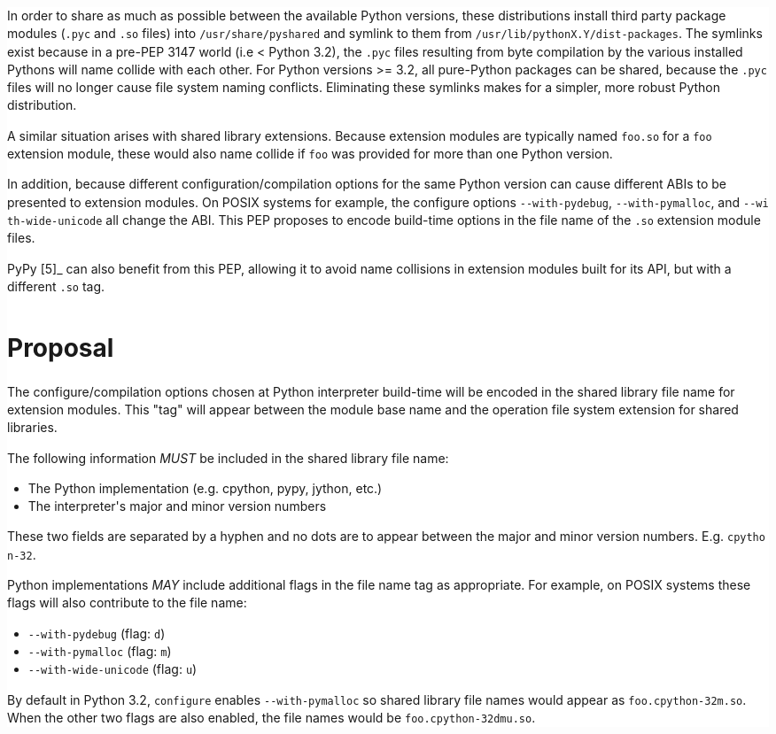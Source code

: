In order to share as much as possible between the available Python
versions, these distributions install third party package modules
(`.pyc` and `.so` files) into `/usr/share/pyshared` and symlink to them
from `/usr/lib/pythonX.Y/dist-packages`. The symlinks exist because in a
pre-PEP 3147 world (i.e \< Python 3.2), the `.pyc` files resulting from
byte compilation by the various installed Pythons will name collide with
each other. For Python versions \>= 3.2, all pure-Python packages can be
shared, because the `.pyc` files will no longer cause file system naming
conflicts. Eliminating these symlinks makes for a simpler, more robust
Python distribution.

A similar situation arises with shared library extensions. Because
extension modules are typically named `foo.so` for a `foo` extension
module, these would also name collide if `foo` was provided for more
than one Python version.

In addition, because different configuration/compilation options for the
same Python version can cause different ABIs to be presented to
extension modules. On POSIX systems for example, the configure options
`--with-pydebug`, `--with-pymalloc`, and `--with-wide-unicode` all
change the ABI. This PEP proposes to encode build-time options in the
file name of the `.so` extension module files.

PyPy \[5\]\_ can also benefit from this PEP, allowing it to avoid name
collisions in extension modules built for its API, but with a different
`.so` tag.

Proposal
========

The configure/compilation options chosen at Python interpreter
build-time will be encoded in the shared library file name for extension
modules. This "tag" will appear between the module base name and the
operation file system extension for shared libraries.

The following information *MUST* be included in the shared library file
name:

-   The Python implementation (e.g. cpython, pypy, jython, etc.)
-   The interpreter's major and minor version numbers

These two fields are separated by a hyphen and no dots are to appear
between the major and minor version numbers. E.g. `cpython-32`.

Python implementations *MAY* include additional flags in the file name
tag as appropriate. For example, on POSIX systems these flags will also
contribute to the file name:

-   `--with-pydebug` (flag: `d`)
-   `--with-pymalloc` (flag: `m`)
-   `--with-wide-unicode` (flag: `u`)

By default in Python 3.2, `configure` enables `--with-pymalloc` so
shared library file names would appear as `foo.cpython-32m.so`. When the
other two flags are also enabled, the file names would be
`foo.cpython-32dmu.so`.
